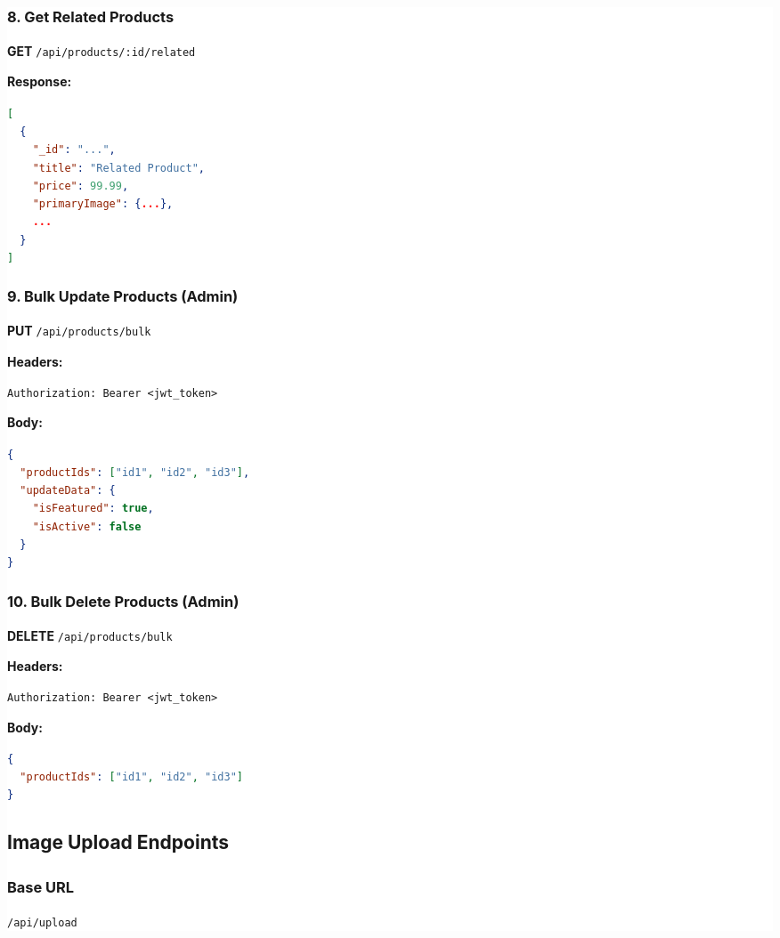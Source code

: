 ### 8. Get Related Products
**GET** `/api/products/:id/related`

**Response:**
```json
[
  {
    "_id": "...",
    "title": "Related Product",
    "price": 99.99,
    "primaryImage": {...},
    ...
  }
]
```

### 9. Bulk Update Products (Admin)
**PUT** `/api/products/bulk`

**Headers:**
```
Authorization: Bearer <jwt_token>
```

**Body:**
```json
{
  "productIds": ["id1", "id2", "id3"],
  "updateData": {
    "isFeatured": true,
    "isActive": false
  }
}
```

### 10. Bulk Delete Products (Admin)
**DELETE** `/api/products/bulk`

**Headers:**
```
Authorization: Bearer <jwt_token>
```

**Body:**
```json
{
  "productIds": ["id1", "id2", "id3"]
}
```

## Image Upload Endpoints

### Base URL
```
/api/upload
```

